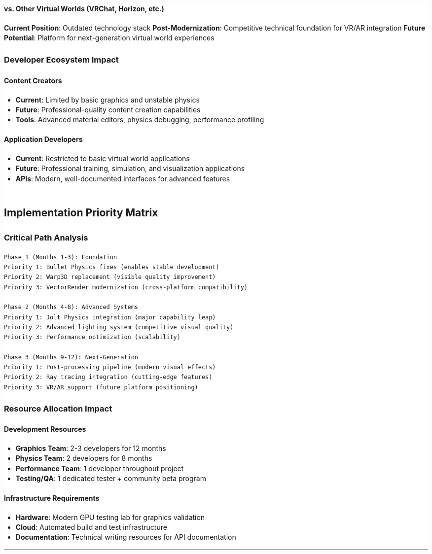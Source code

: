 #### vs. Other Virtual Worlds (VRChat, Horizon, etc.)
**Current Position**: Outdated technology stack
**Post-Modernization**: Competitive technical foundation for VR/AR integration
**Future Potential**: Platform for next-generation virtual world experiences

### Developer Ecosystem Impact

#### Content Creators
- **Current**: Limited by basic graphics and unstable physics
- **Future**: Professional-quality content creation capabilities
- **Tools**: Advanced material editors, physics debugging, performance profiling

#### Application Developers  
- **Current**: Restricted to basic virtual world applications
- **Future**: Professional training, simulation, and visualization applications
- **APIs**: Modern, well-documented interfaces for advanced features

---

## Implementation Priority Matrix

### Critical Path Analysis

```
Phase 1 (Months 1-3): Foundation
Priority 1: Bullet Physics fixes (enables stable development)
Priority 2: Warp3D replacement (visible quality improvement)
Priority 3: VectorRender modernization (cross-platform compatibility)

Phase 2 (Months 4-8): Advanced Systems  
Priority 1: Jolt Physics integration (major capability leap)
Priority 2: Advanced lighting system (competitive visual quality)
Priority 3: Performance optimization (scalability)

Phase 3 (Months 9-12): Next-Generation
Priority 1: Post-processing pipeline (modern visual effects)
Priority 2: Ray tracing integration (cutting-edge features)
Priority 3: VR/AR support (future platform positioning)
```

### Resource Allocation Impact

#### Development Resources
- **Graphics Team**: 2-3 developers for 12 months
- **Physics Team**: 2 developers for 8 months  
- **Performance Team**: 1 developer throughout project
- **Testing/QA**: 1 dedicated tester + community beta program

#### Infrastructure Requirements
- **Hardware**: Modern GPU testing lab for graphics validation
- **Cloud**: Automated build and test infrastructure
- **Documentation**: Technical writing resources for API documentation

---